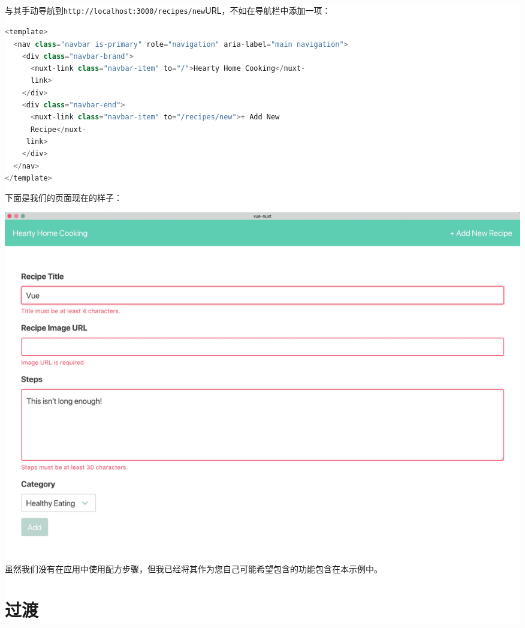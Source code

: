 与其手动导航到`http://localhost:3000/recipes/new`URL，不如在导航栏中添加一项：

```js
<template>
  <nav class="navbar is-primary" role="navigation" aria-label="main navigation">
    <div class="navbar-brand">
      <nuxt-link class="navbar-item" to="/">Hearty Home Cooking</nuxt-
      link>
    </div>
    <div class="navbar-end">
      <nuxt-link class="navbar-item" to="/recipes/new">+ Add New 
      Recipe</nuxt-
     link>
    </div>
  </nav>
</template>
```

下面是我们的页面现在的样子：

![](img/86996268-e888-47f6-98b1-d0ba3bdb3569.png)

虽然我们没有在应用中使用配方步骤，但我已经将其作为您自己可能希望包含的功能包含在本示例中。

# 过渡
